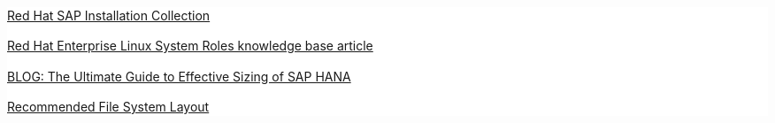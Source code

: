 [Red Hat SAP Installation
Collection](https://console.redhat.com/ansible/automation-hub/repo/published/redhat/sap_install)

[Red Hat Enterprise Linux System Roles knowledge base
article](https://access.redhat.com/articles/3050101)

[BLOG: The Ultimate Guide to Effective Sizing of SAP
HANA](https://blogs.sap.com/2017/03/07/the-ultimate-guide-to-effective-sizing-of-sap-hana/)

[Recommended File System
Layout](https://bit.ly/sap-hana-filesystem-layout)
